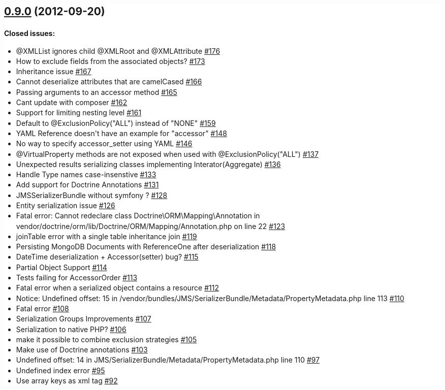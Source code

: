 ## [0.9.0](https://github.com/schmittjoh/JMSSerializerBundle/tree/0.9.0) (2012-09-20)

**Closed issues:**

- @XMLList ignores child @XMLRoot and @XMLAttribute [\#176](https://github.com/schmittjoh/JMSSerializerBundle/issues/176)
- How to exclude fields from the associated objects? [\#173](https://github.com/schmittjoh/JMSSerializerBundle/issues/173)
- Inheritance issue [\#167](https://github.com/schmittjoh/JMSSerializerBundle/issues/167)
- Cannot deserialize attributes that are camelCased [\#166](https://github.com/schmittjoh/JMSSerializerBundle/issues/166)
- Passing arguments to an accessor method [\#165](https://github.com/schmittjoh/JMSSerializerBundle/issues/165)
- Cant update with composer [\#162](https://github.com/schmittjoh/JMSSerializerBundle/issues/162)
- Support for limiting nesting level [\#161](https://github.com/schmittjoh/JMSSerializerBundle/issues/161)
- Default to @ExclusionPolicy\("ALL"\) instead of "NONE" [\#159](https://github.com/schmittjoh/JMSSerializerBundle/issues/159)
- YAML Reference doesn't have an example for "accessor" [\#148](https://github.com/schmittjoh/JMSSerializerBundle/issues/148)
- No way to specify accessor\_setter using YAML [\#146](https://github.com/schmittjoh/JMSSerializerBundle/issues/146)
- @VirtualProperty methods are not exposed when used with @ExclusionPolicy\("ALL"\) [\#137](https://github.com/schmittjoh/JMSSerializerBundle/issues/137)
- Unexpected results serializing classes implementing Interator\(Aggregate\) [\#136](https://github.com/schmittjoh/JMSSerializerBundle/issues/136)
- Handle Type names case-insenstive [\#133](https://github.com/schmittjoh/JMSSerializerBundle/issues/133)
- Add support for Doctrine Annotations [\#131](https://github.com/schmittjoh/JMSSerializerBundle/issues/131)
- JMSSerializerBundle without symfony ? [\#128](https://github.com/schmittjoh/JMSSerializerBundle/issues/128)
- Entity serialization issue [\#126](https://github.com/schmittjoh/JMSSerializerBundle/issues/126)
- Fatal error: Cannot redeclare class Doctrine\ORM\Mapping\Annotation in vendor/doctrine/orm/lib/Doctrine/ORM/Mapping/Annotation.php on line 22 [\#123](https://github.com/schmittjoh/JMSSerializerBundle/issues/123)
- joinTable error with a single table inheritance join [\#119](https://github.com/schmittjoh/JMSSerializerBundle/issues/119)
- Persisting MongoDB Documents with ReferenceOne after deserialization [\#118](https://github.com/schmittjoh/JMSSerializerBundle/issues/118)
- DateTime deserialization + Accessor\(setter\) bug? [\#115](https://github.com/schmittjoh/JMSSerializerBundle/issues/115)
- Partial Object Support [\#114](https://github.com/schmittjoh/JMSSerializerBundle/issues/114)
- Tests failing for AccessorOrder [\#113](https://github.com/schmittjoh/JMSSerializerBundle/issues/113)
- Fatal error when a serialized object contains a resource [\#112](https://github.com/schmittjoh/JMSSerializerBundle/issues/112)
- Notice: Undefined offset: 15 in /vendor/bundles/JMS/SerializerBundle/Metadata/PropertyMetadata.php line 113 [\#110](https://github.com/schmittjoh/JMSSerializerBundle/issues/110)
- Fatal error [\#108](https://github.com/schmittjoh/JMSSerializerBundle/issues/108)
- Serialization Groups Improvements [\#107](https://github.com/schmittjoh/JMSSerializerBundle/issues/107)
- Serialization to native PHP? [\#106](https://github.com/schmittjoh/JMSSerializerBundle/issues/106)
- make it possible to combine exclusion strategies [\#105](https://github.com/schmittjoh/JMSSerializerBundle/issues/105)
- Make use of Doctrine annotations [\#103](https://github.com/schmittjoh/JMSSerializerBundle/issues/103)
- Undefined offset: 14 in JMS/SerializerBundle/Metadata/PropertyMetadata.php line 110 [\#97](https://github.com/schmittjoh/JMSSerializerBundle/issues/97)
- Undefined index error [\#95](https://github.com/schmittjoh/JMSSerializerBundle/issues/95)
- Use array keys as xml tag [\#92](https://github.com/schmittjoh/JMSSerializerBundle/issues/92)